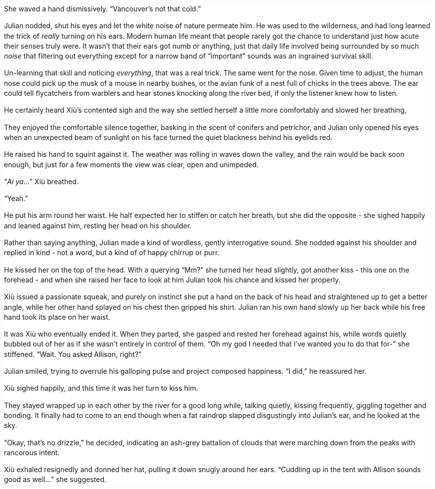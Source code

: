 She waved a hand dismissively. “Vancouver’s not that cold.”

Julian nodded, shut his eyes and let the white noise of nature permeate him. He was used to the wilderness, and had long learned the trick of *really* turning on his ears. Modern human life meant that people rarely got the chance to understand just how acute their senses truly were. It wasn’t that their ears got numb or anything, just that daily life involved being surrounded by so much *noise* that filtering out everything except for a narrow band of “important” sounds was an ingrained survival skill.

Un-learning that skill and noticing *everything*, that was a real trick. The same went for the nose. Given time to adjust, the human nose could pick up the musk of a mouse in nearby bushes, or the avian funk of a nest full of chicks in the trees above. The ear could tell flycatchers from warblers and hear stones knocking along the river bed, if only the listener knew how to listen.

He certainly heard Xiù’s contented sigh and the way she settled herself a little more comfortably and slowed her breathing,

They enjoyed the comfortable silence together, basking in the scent of conifers and petrichor, and Julian only opened his eyes when an unexpected beam of sunlight on his face turned the quiet blackness behind his eyelids red.

He raised his hand to squint against it. The weather was rolling in waves down the valley, and the rain would be back soon enough, but just for a few moments the view was clear, open and unimpeded.

“*Ai ya…*” Xiù breathed.

“Yeah.”

He put his arm round her waist. He half expected her to stiffen or catch her breath, but she did the opposite - she sighed happily and leaned against him, resting her head  on his shoulder.

Rather than saying anything, Julian made a kind of wordless, gently interrogative sound. She nodded against his shoulder and replied in kind - not a word, but a kind of of happy chirrup or purr.

He kissed her on the top of the head. With a querying “Mm?” she turned her head slightly, got another kiss - this one on the forehead - and when she raised her face to look at him Julian took his chance and kissed her properly.

Xiù issued a passionate squeak, and purely on instinct she put a hand on the back of his head and straightened up to get a better angle, while her other hand splayed on his chest then gripped his shirt. Julian ran his own hand slowly up her back while his free hand took its place on her waist.

It was Xiù who eventually ended it. When they parted, she gasped and rested her forehead against his, while words quietly bubbled out of her as if she wasn’t entirely in control of them. “Oh my god I needed that I’ve wanted you to do that for-” she stiffened. “Wait. You asked Allison, right?”

Julian smiled, trying to overrule his galloping pulse and project composed happiness. “I did,” he reassured her.

Xiù sighed happily, and this time it was her turn to kiss him.

They stayed wrapped up in each other by the river for a good long while, talking quietly, kissing frequently, giggling together and bonding. It finally had to come to an end though when a fat raindrop slapped disgustingly into Julian’s ear, and he looked at the sky.

“Okay, that’s no drizzle,” he decided, indicating an ash-grey battalion of clouds that were marching down from the peaks with rancorous intent.

Xiù exhaled resignedly and donned her hat, pulling it down snugly around her ears. “Cuddling up in the tent with Allison sounds good as well...” she suggested.
